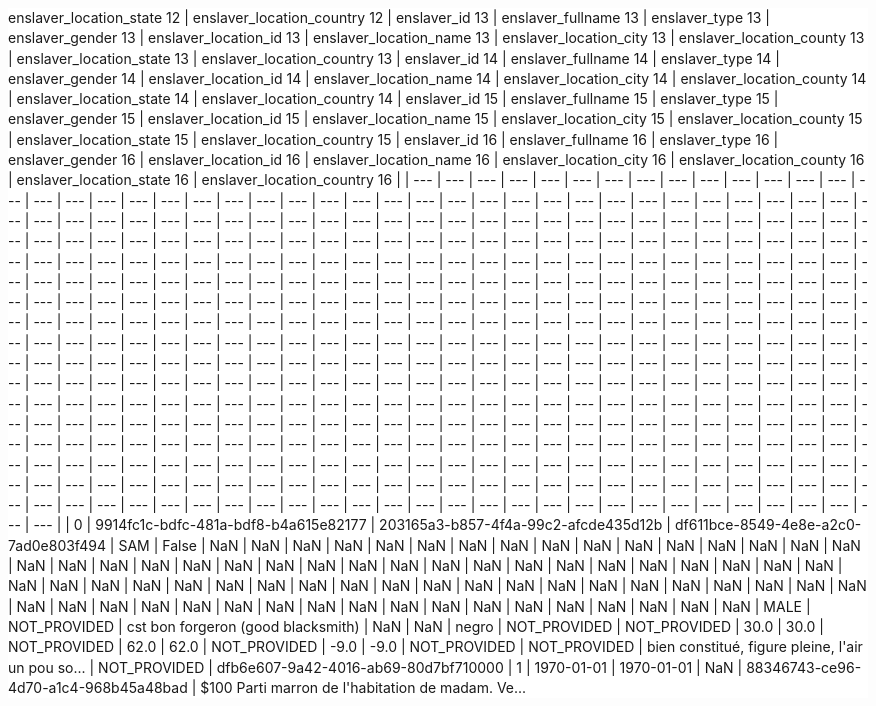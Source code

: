 enslaver\_location\_state 12 | enslaver\_location\_country 12 | enslaver\_id 13 | enslaver\_fullname 13 | enslaver\_type 13 | enslaver\_gender 13 | enslaver\_location\_id 13 | enslaver\_location\_name 13 | enslaver\_location\_city 13 | enslaver\_location\_county 13 | enslaver\_location\_state 13 | enslaver\_location\_country 13 | enslaver\_id 14 | enslaver\_fullname 14 | enslaver\_type 14 | enslaver\_gender 14 | enslaver\_location\_id 14 | enslaver\_location\_name 14 | enslaver\_location\_city 14 | enslaver\_location\_county 14 | enslaver\_location\_state 14 | enslaver\_location\_country 14 | enslaver\_id 15 | enslaver\_fullname 15 | enslaver\_type 15 | enslaver\_gender 15 | enslaver\_location\_id 15 | enslaver\_location\_name 15 | enslaver\_location\_city 15 | enslaver\_location\_county 15 | enslaver\_location\_state 15 | enslaver\_location\_country 15 | enslaver\_id 16 | enslaver\_fullname 16 | enslaver\_type 16 | enslaver\_gender 16 | enslaver\_location\_id 16 | enslaver\_location\_name 16 | enslaver\_location\_city 16 | enslaver\_location\_county 16 | enslaver\_location\_state 16 | enslaver\_location\_country 16 |
| --- | --- | --- | --- | --- | --- | --- | --- | --- | --- | --- | --- | --- | --- | --- | --- | --- | --- | --- | --- | --- | --- | --- | --- | --- | --- | --- | --- | --- | --- | --- | --- | --- | --- | --- | --- | --- | --- | --- | --- | --- | --- | --- | --- | --- | --- | --- | --- | --- | --- | --- | --- | --- | --- | --- | --- | --- | --- | --- | --- | --- | --- | --- | --- | --- | --- | --- | --- | --- | --- | --- | --- | --- | --- | --- | --- | --- | --- | --- | --- | --- | --- | --- | --- | --- | --- | --- | --- | --- | --- | --- | --- | --- | --- | --- | --- | --- | --- | --- | --- | --- | --- | --- | --- | --- | --- | --- | --- | --- | --- | --- | --- | --- | --- | --- | --- | --- | --- | --- | --- | --- | --- | --- | --- | --- | --- | --- | --- | --- | --- | --- | --- | --- | --- | --- | --- | --- | --- | --- | --- | --- | --- | --- | --- | --- | --- | --- | --- | --- | --- | --- | --- | --- | --- | --- | --- | --- | --- | --- | --- | --- | --- | --- | --- | --- | --- | --- | --- | --- | --- | --- | --- | --- | --- | --- | --- | --- | --- | --- | --- | --- | --- | --- | --- | --- | --- | --- | --- | --- | --- | --- | --- | --- | --- | --- | --- | --- | --- | --- | --- | --- | --- | --- | --- | --- | --- | --- | --- | --- | --- | --- | --- | --- | --- | --- | --- | --- | --- | --- | --- | --- | --- | --- | --- | --- | --- | --- | --- | --- | --- | --- | --- | --- | --- | --- | --- | --- | --- | --- | --- | --- | --- | --- | --- | --- | --- | --- | --- | --- | --- | --- | --- | --- | --- | --- | --- | --- | --- | --- | --- | --- | --- | --- | --- | --- | --- | --- | --- | --- | --- | --- | --- | --- | --- | --- | --- | --- | --- | --- | --- | --- | --- | --- | --- | --- | --- | --- | --- | --- | --- | --- | --- | --- | --- | --- | --- | --- | --- | --- | --- | --- | --- | --- | --- | --- | --- | --- | --- | --- | --- | --- | --- | --- | --- | --- | --- | --- | --- | --- | --- | --- | --- | --- | --- | --- | --- | --- | --- | --- | --- | --- | --- | --- | --- | --- | --- | --- | --- | --- | --- | --- | --- | --- | --- | --- | --- | --- | --- | --- | --- | --- | --- | --- | --- | --- | --- | --- | --- | --- | --- | --- | --- | --- | --- | --- | --- | --- | --- | --- | --- | --- | --- | --- | --- | --- | --- | --- | --- | --- | --- | --- | --- | --- | --- | --- | --- | --- | --- | --- | --- | --- | --- | --- | --- | --- | --- | --- | --- | --- | --- | --- | --- | --- | --- | --- | --- | --- | --- | --- | --- | --- | --- | --- | --- | --- | --- | --- | --- | --- | --- | --- | --- | --- | --- | --- | --- | --- | --- | --- | --- | --- | --- | --- | --- | --- | --- | --- | --- | --- | --- | --- | --- | --- | --- | --- | --- | --- | --- |
| 0 | 9914fc1c-bdfc-481a-bdf8-b4a615e82177 | 203165a3-b857-4f4a-99c2-afcde435d12b | df611bce-8549-4e8e-a2c0-7ad0e803f494 | SAM | False | NaN | NaN | NaN | NaN | NaN | NaN | NaN | NaN | NaN | NaN | NaN | NaN | NaN | NaN | NaN | NaN | NaN | NaN | NaN | NaN | NaN | NaN | NaN | NaN | NaN | NaN | NaN | NaN | NaN | NaN | NaN | NaN | NaN | NaN | NaN | NaN | NaN | NaN | NaN | NaN | NaN | NaN | NaN | NaN | NaN | NaN | NaN | NaN | NaN | NaN | NaN | NaN | NaN | NaN | NaN | NaN | NaN | NaN | NaN | NaN | NaN | NaN | NaN | NaN | NaN | NaN | NaN | NaN | NaN | NaN | NaN | NaN | NaN | NaN | NaN | MALE | NOT\_PROVIDED | cst bon forgeron (good blacksmith) | NaN | NaN | negro | NOT\_PROVIDED | NOT\_PROVIDED | 30.0 | 30.0 | NOT\_PROVIDED | 62.0 | 62.0 | NOT\_PROVIDED | -9.0 | -9.0 | NOT\_PROVIDED | NOT\_PROVIDED | 
 bien constitué, figure pleine, l'air un pou so...
  | NOT\_PROVIDED | dfb6e607-9a42-4016-ab69-80d7bf710000 | 1 | 1970-01-01 | 1970-01-01 | NaN | 88346743-ce96-4d70-a1c4-968b45a48bad | 
 $100 Parti marron de l'habitation de madam. Ve...